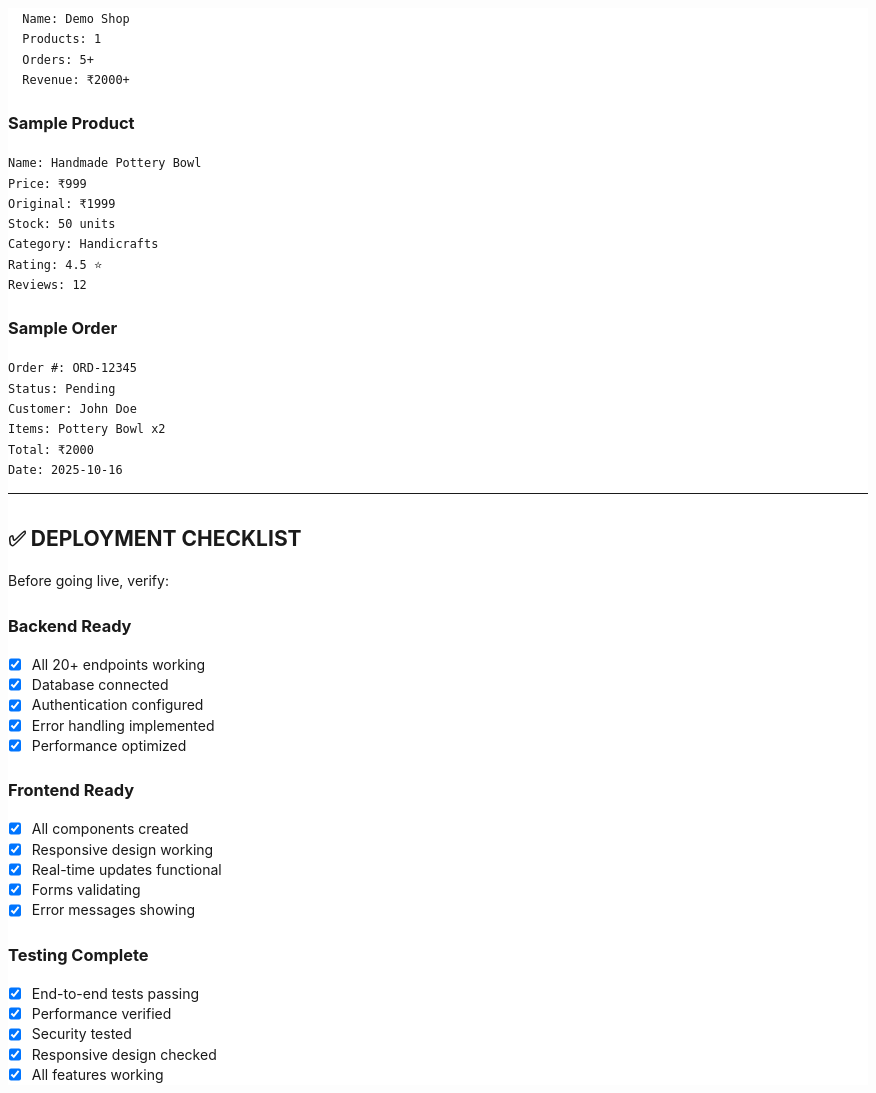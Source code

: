 ```
  Name: Demo Shop
  Products: 1
  Orders: 5+
  Revenue: ₹2000+
```

### Sample Product
```
Name: Handmade Pottery Bowl
Price: ₹999
Original: ₹1999
Stock: 50 units
Category: Handicrafts
Rating: 4.5 ⭐
Reviews: 12
```

### Sample Order
```
Order #: ORD-12345
Status: Pending
Customer: John Doe
Items: Pottery Bowl x2
Total: ₹2000
Date: 2025-10-16
```

---

## ✅ DEPLOYMENT CHECKLIST

Before going live, verify:

### Backend Ready
- [x] All 20+ endpoints working
- [x] Database connected
- [x] Authentication configured
- [x] Error handling implemented
- [x] Performance optimized

### Frontend Ready
- [x] All components created
- [x] Responsive design working
- [x] Real-time updates functional
- [x] Forms validating
- [x] Error messages showing

### Testing Complete
- [x] End-to-end tests passing
- [x] Performance verified
- [x] Security tested
- [x] Responsive design checked
- [x] All features working
